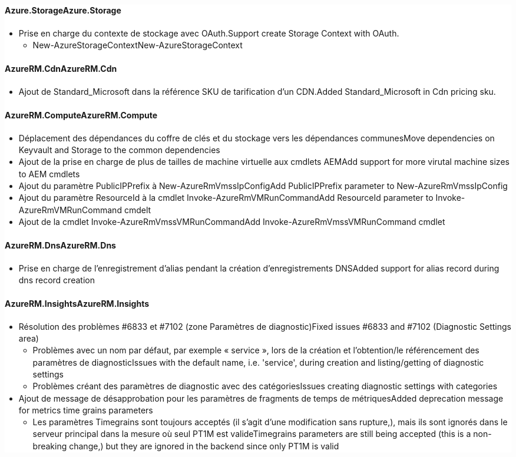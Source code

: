 #### <a name="azurestorage"></a><span data-ttu-id="66b87-112">Azure.Storage</span><span class="sxs-lookup"><span data-stu-id="66b87-112">Azure.Storage</span></span>
* <span data-ttu-id="66b87-113">Prise en charge du contexte de stockage avec OAuth.</span><span class="sxs-lookup"><span data-stu-id="66b87-113">Support create Storage Context with OAuth.</span></span> 
    - <span data-ttu-id="66b87-114">New-AzureStorageContext</span><span class="sxs-lookup"><span data-stu-id="66b87-114">New-AzureStorageContext</span></span>

#### <a name="azurermcdn"></a><span data-ttu-id="66b87-115">AzureRM.Cdn</span><span class="sxs-lookup"><span data-stu-id="66b87-115">AzureRM.Cdn</span></span>
* <span data-ttu-id="66b87-116">Ajout de Standard_Microsoft dans la référence SKU de tarification d’un CDN.</span><span class="sxs-lookup"><span data-stu-id="66b87-116">Added Standard_Microsoft in Cdn pricing sku.</span></span> 

#### <a name="azurermcompute"></a><span data-ttu-id="66b87-117">AzureRM.Compute</span><span class="sxs-lookup"><span data-stu-id="66b87-117">AzureRM.Compute</span></span>
* <span data-ttu-id="66b87-118">Déplacement des dépendances du coffre de clés et du stockage vers les dépendances communes</span><span class="sxs-lookup"><span data-stu-id="66b87-118">Move dependencies on Keyvault and Storage to the common dependencies</span></span>
* <span data-ttu-id="66b87-119">Ajout de la prise en charge de plus de tailles de machine virtuelle aux cmdlets AEM</span><span class="sxs-lookup"><span data-stu-id="66b87-119">Add support for more virutal machine sizes to AEM cmdlets</span></span>
* <span data-ttu-id="66b87-120">Ajout du paramètre PublicIPPrefix à New-AzureRmVmssIpConfig</span><span class="sxs-lookup"><span data-stu-id="66b87-120">Add PublicIPPrefix parameter to New-AzureRmVmssIpConfig</span></span>
* <span data-ttu-id="66b87-121">Ajout du paramètre ResourceId à la cmdlet Invoke-AzureRmVMRunCommand</span><span class="sxs-lookup"><span data-stu-id="66b87-121">Add ResourceId parameter to Invoke-AzureRmVMRunCommand cmdelt</span></span>
* <span data-ttu-id="66b87-122">Ajout de la cmdlet Invoke-AzureRmVmssVMRunCommand</span><span class="sxs-lookup"><span data-stu-id="66b87-122">Add Invoke-AzureRmVmssVMRunCommand cmdlet</span></span>

#### <a name="azurermdns"></a><span data-ttu-id="66b87-123">AzureRM.Dns</span><span class="sxs-lookup"><span data-stu-id="66b87-123">AzureRM.Dns</span></span>
* <span data-ttu-id="66b87-124">Prise en charge de l’enregistrement d’alias pendant la création d’enregistrements DNS</span><span class="sxs-lookup"><span data-stu-id="66b87-124">Added support for alias record during dns record creation</span></span>

#### <a name="azurerminsights"></a><span data-ttu-id="66b87-125">AzureRM.Insights</span><span class="sxs-lookup"><span data-stu-id="66b87-125">AzureRM.Insights</span></span>
* <span data-ttu-id="66b87-126">Résolution des problèmes #6833 et #7102 (zone Paramètres de diagnostic)</span><span class="sxs-lookup"><span data-stu-id="66b87-126">Fixed issues #6833 and #7102 (Diagnostic Settings area)</span></span>
    - <span data-ttu-id="66b87-127">Problèmes avec un nom par défaut, par exemple « service », lors de la création et l’obtention/le référencement des paramètres de diagnostic</span><span class="sxs-lookup"><span data-stu-id="66b87-127">Issues with the default name, i.e. 'service', during creation and listing/getting of diagnostic settings</span></span>
    - <span data-ttu-id="66b87-128">Problèmes créant des paramètres de diagnostic avec des catégories</span><span class="sxs-lookup"><span data-stu-id="66b87-128">Issues creating diagnostic settings with categories</span></span>
* <span data-ttu-id="66b87-129">Ajout de message de désapprobation pour les paramètres de fragments de temps de métriques</span><span class="sxs-lookup"><span data-stu-id="66b87-129">Added deprecation message for metrics time grains parameters</span></span>
    - <span data-ttu-id="66b87-130">Les paramètres Timegrains sont toujours acceptés (il s’agit d’une modification sans rupture,), mais ils sont ignorés dans le serveur principal dans la mesure où seul PT1M est valide</span><span class="sxs-lookup"><span data-stu-id="66b87-130">Timegrains parameters are still being accepted (this is a non-breaking change,) but they are ignored in the backend since only PT1M is valid</span></span>
